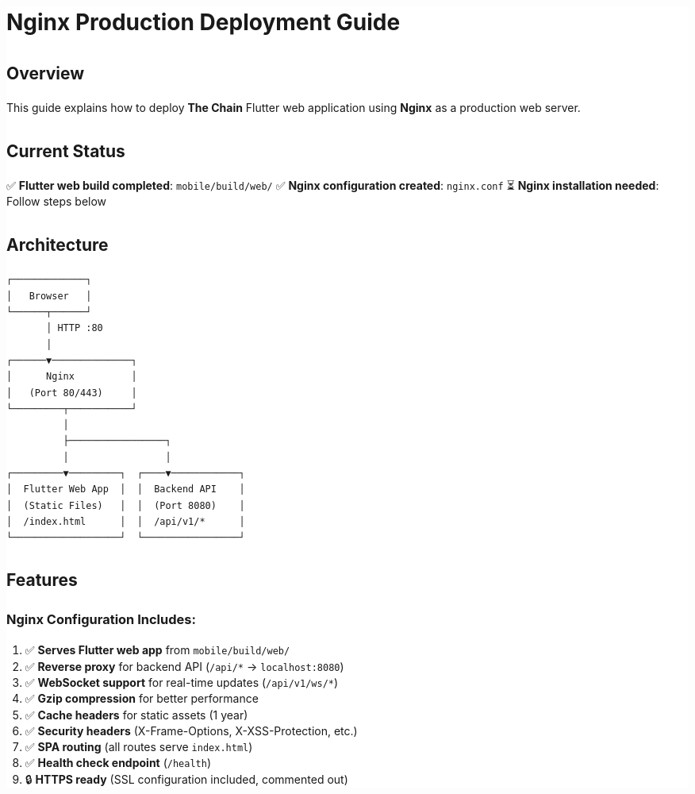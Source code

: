 # Nginx Production Deployment Guide

## Overview

This guide explains how to deploy **The Chain** Flutter web application using **Nginx** as a production web server.

## Current Status

✅ **Flutter web build completed**: `mobile/build/web/`
✅ **Nginx configuration created**: `nginx.conf`
⏳ **Nginx installation needed**: Follow steps below

## Architecture

```
┌─────────────┐
│   Browser   │
└──────┬──────┘
       │ HTTP :80
       │
┌──────▼──────────────┐
│      Nginx          │
│   (Port 80/443)     │
└─────────┬───────────┘
          │
          ├─────────────────┐
          │                 │
┌─────────▼─────────┐  ┌────▼────────────┐
│  Flutter Web App  │  │  Backend API    │
│  (Static Files)   │  │  (Port 8080)    │
│  /index.html      │  │  /api/v1/*      │
└───────────────────┘  └─────────────────┘
```

## Features

### Nginx Configuration Includes:

1. ✅ **Serves Flutter web app** from `mobile/build/web/`
2. ✅ **Reverse proxy** for backend API (`/api/*` → `localhost:8080`)
3. ✅ **WebSocket support** for real-time updates (`/api/v1/ws/*`)
4. ✅ **Gzip compression** for better performance
5. ✅ **Cache headers** for static assets (1 year)
6. ✅ **Security headers** (X-Frame-Options, X-XSS-Protection, etc.)
7. ✅ **SPA routing** (all routes serve `index.html`)
8. ✅ **Health check endpoint** (`/health`)
9. 🔒 **HTTPS ready** (SSL configuration included, commented out)
